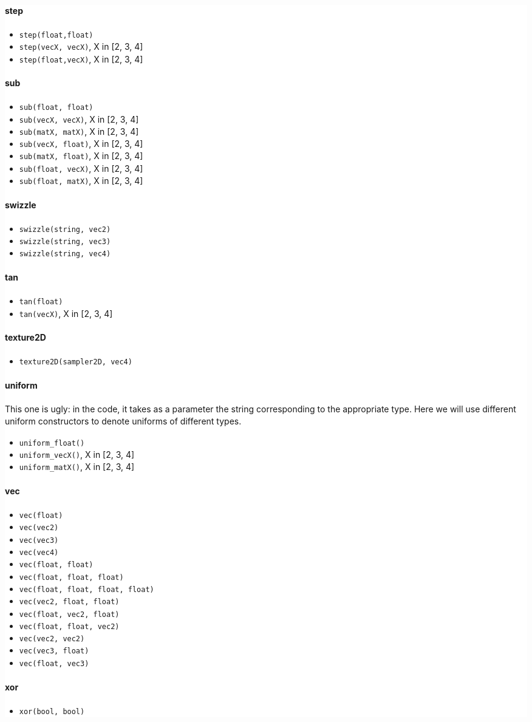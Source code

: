 #### step
* `step(float,float)`
* `step(vecX, vecX)`, X in [2, 3, 4]
* `step(float,vecX)`, X in [2, 3, 4]

#### sub
* `sub(float, float)`
* `sub(vecX, vecX)`, X in [2, 3, 4]
* `sub(matX, matX)`, X in [2, 3, 4]
* `sub(vecX, float)`, X in [2, 3, 4]
* `sub(matX, float)`, X in [2, 3, 4]
* `sub(float, vecX)`, X in [2, 3, 4]
* `sub(float, matX)`, X in [2, 3, 4]

#### swizzle
* `swizzle(string, vec2)`
* `swizzle(string, vec3)`
* `swizzle(string, vec4)`

#### tan
* `tan(float)`
* `tan(vecX)`, X in [2, 3, 4]

#### texture2D
* `texture2D(sampler2D, vec4)`

#### uniform

  This one is ugly: in the code, it takes as a parameter the string
  corresponding to the appropriate type. Here we will use different uniform
  constructors to denote uniforms of different types.
  
* `uniform_float()`
* `uniform_vecX()`, X in [2, 3, 4]
* `uniform_matX()`, X in [2, 3, 4]

#### vec
* `vec(float)`
* `vec(vec2)`
* `vec(vec3)`
* `vec(vec4)`
* `vec(float, float)`
* `vec(float, float, float)`
* `vec(float, float, float, float)`
* `vec(vec2, float, float)`
* `vec(float, vec2, float)`
* `vec(float, float, vec2)`
* `vec(vec2, vec2)`
* `vec(vec3, float)`
* `vec(float, vec3)`

#### xor
* `xor(bool, bool)`


[glslspec]: http://www.khronos.org/registry/gles/specs/2.0/GLSL_ES_Specification_1.0.17.pdf "GLSL Spec"